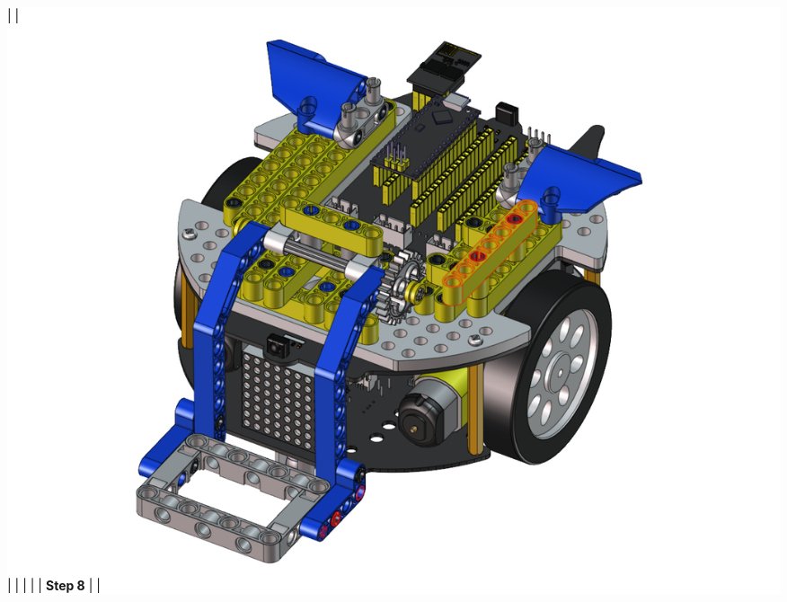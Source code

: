|                                  | ![](media/83dbaa2175018608dc84f4dda726fa96.png) |
|                                  |                                  |
| **Step 8**                       |                                  |